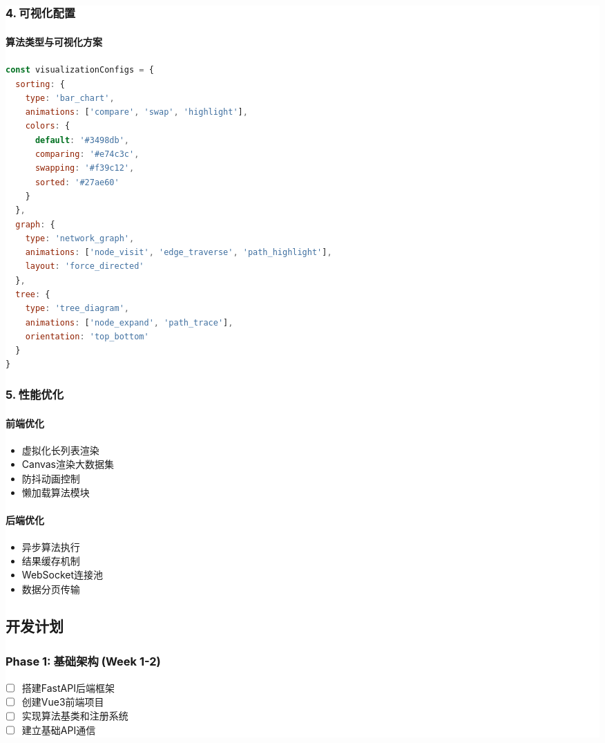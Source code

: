 ### 4. 可视化配置

#### 算法类型与可视化方案
```javascript
const visualizationConfigs = {
  sorting: {
    type: 'bar_chart',
    animations: ['compare', 'swap', 'highlight'],
    colors: {
      default: '#3498db',
      comparing: '#e74c3c',
      swapping: '#f39c12',
      sorted: '#27ae60'
    }
  },
  graph: {
    type: 'network_graph',
    animations: ['node_visit', 'edge_traverse', 'path_highlight'],
    layout: 'force_directed'
  },
  tree: {
    type: 'tree_diagram',
    animations: ['node_expand', 'path_trace'],
    orientation: 'top_bottom'
  }
}
```

### 5. 性能优化

#### 前端优化
- 虚拟化长列表渲染
- Canvas渲染大数据集
- 防抖动画控制
- 懒加载算法模块

#### 后端优化
- 异步算法执行
- 结果缓存机制
- WebSocket连接池
- 数据分页传输

## 开发计划

### Phase 1: 基础架构 (Week 1-2)
- [ ] 搭建FastAPI后端框架
- [ ] 创建Vue3前端项目
- [ ] 实现算法基类和注册系统
- [ ] 建立基础API通信
